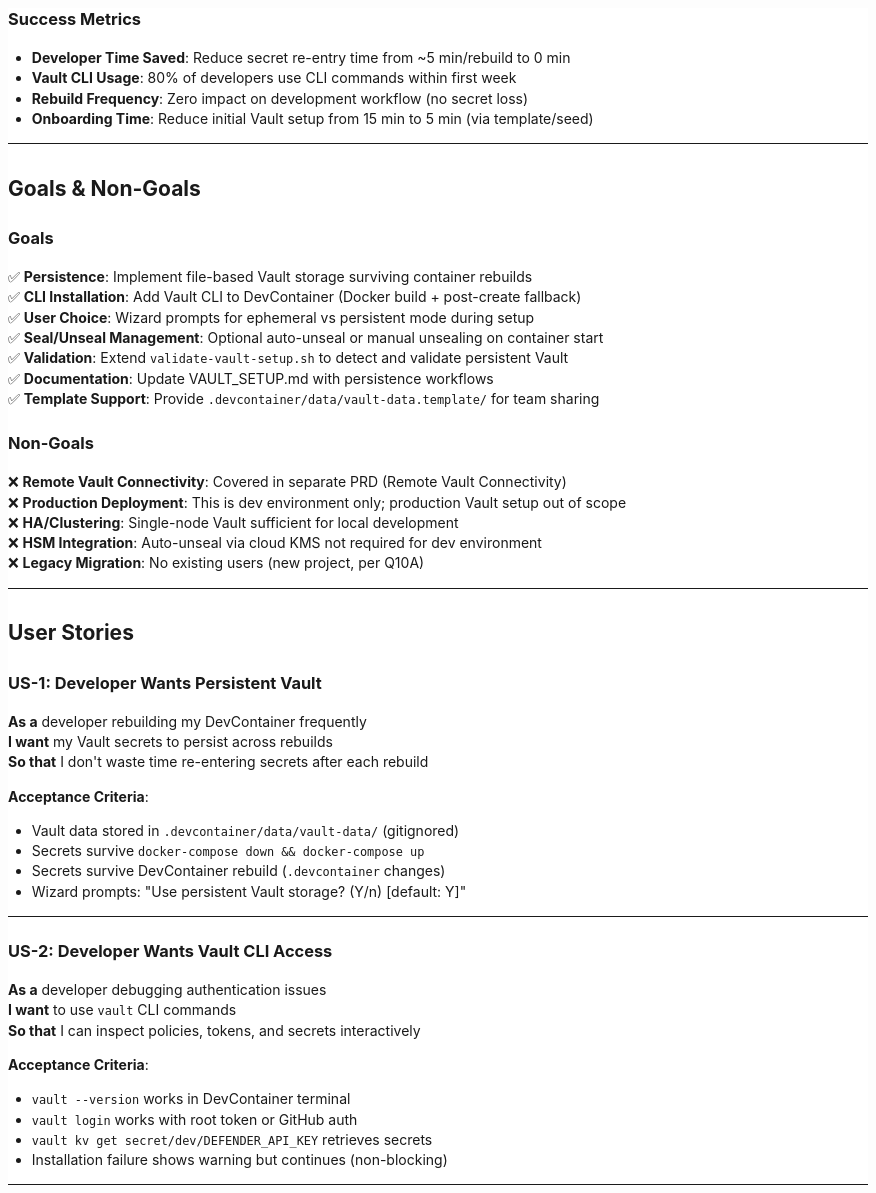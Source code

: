 ### Success Metrics
- **Developer Time Saved**: Reduce secret re-entry time from ~5 min/rebuild to 0 min
- **Vault CLI Usage**: 80% of developers use CLI commands within first week
- **Rebuild Frequency**: Zero impact on development workflow (no secret loss)
- **Onboarding Time**: Reduce initial Vault setup from 15 min to 5 min (via template/seed)

---

## Goals & Non-Goals

### Goals
✅ **Persistence**: Implement file-based Vault storage surviving container rebuilds  
✅ **CLI Installation**: Add Vault CLI to DevContainer (Docker build + post-create fallback)  
✅ **User Choice**: Wizard prompts for ephemeral vs persistent mode during setup  
✅ **Seal/Unseal Management**: Optional auto-unseal or manual unsealing on container start  
✅ **Validation**: Extend `validate-vault-setup.sh` to detect and validate persistent Vault  
✅ **Documentation**: Update VAULT_SETUP.md with persistence workflows  
✅ **Template Support**: Provide `.devcontainer/data/vault-data.template/` for team sharing  

### Non-Goals
❌ **Remote Vault Connectivity**: Covered in separate PRD (Remote Vault Connectivity)  
❌ **Production Deployment**: This is dev environment only; production Vault setup out of scope  
❌ **HA/Clustering**: Single-node Vault sufficient for local development  
❌ **HSM Integration**: Auto-unseal via cloud KMS not required for dev environment  
❌ **Legacy Migration**: No existing users (new project, per Q10A)  

---

## User Stories

### US-1: Developer Wants Persistent Vault
**As a** developer rebuilding my DevContainer frequently  
**I want** my Vault secrets to persist across rebuilds  
**So that** I don't waste time re-entering secrets after each rebuild  

**Acceptance Criteria**:
- Vault data stored in `.devcontainer/data/vault-data/` (gitignored)
- Secrets survive `docker-compose down && docker-compose up`
- Secrets survive DevContainer rebuild (`.devcontainer` changes)
- Wizard prompts: "Use persistent Vault storage? (Y/n) [default: Y]"

---

### US-2: Developer Wants Vault CLI Access
**As a** developer debugging authentication issues  
**I want** to use `vault` CLI commands  
**So that** I can inspect policies, tokens, and secrets interactively  

**Acceptance Criteria**:
- `vault --version` works in DevContainer terminal
- `vault login` works with root token or GitHub auth
- `vault kv get secret/dev/DEFENDER_API_KEY` retrieves secrets
- Installation failure shows warning but continues (non-blocking)

---